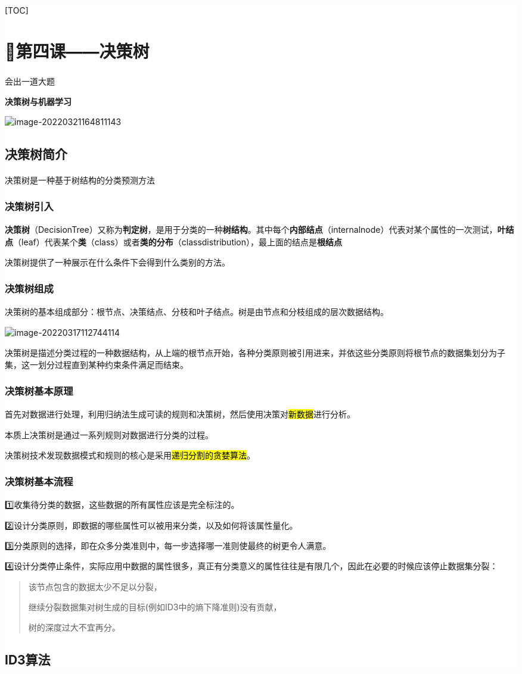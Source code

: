 [TOC]

# :deciduous_tree:第四课——决策树

会出一道大题

**决策树与机器学习**

![image-20220321164811143](https://note-image-1307786938.cos.ap-beijing.myqcloud.com/typora/qshell/image-20220321164811143.png)

## 决策树简介

决策树是一种基于树结构的分类预测方法

### 决策树引入

**决策树**（DecisionTree）又称为**判定树**，是用于分类的一种**树结构**。其中每个**内部结点**（internalnode）代表对某个属性的一次测试，**叶结点**（leaf）代表某个**类**（class）或者**类的分布**（classdistribution），最上面的结点是**根结点**

决策树提供了一种展示在什么条件下会得到什么类别的方法。

### 决策树组成

决策树的基本组成部分：根节点、决策结点、分枝和叶子结点。树是由节点和分枝组成的层次数据结构。

![image-20220317112744114](https://note-image-1307786938.cos.ap-beijing.myqcloud.com/typora/qshell/image-20220317112744114.png)

决策树是描述分类过程的一种数据结构，从上端的根节点开始，各种分类原则被引用进来，并依这些分类原则将根节点的数据集划分为子集，这一划分过程直到某种约束条件满足而结束。

### 决策树基本原理

首先对数据进行处理，利用归纳法生成可读的规则和决策树，然后使用决策对<mark>新数据</mark>进行分析。

本质上决策树是通过一系列规则对数据进行分类的过程。

决策树技术发现数据模式和规则的核心是采用<mark>递归分割的贪婪算法</mark>。

### 决策树基本流程

:one:收集待分类的数据，这些数据的所有属性应该是完全标注的。

:two:设计分类原则，即数据的哪些属性可以被用来分类，以及如何将该属性量化。

:three:分类原则的选择，即在众多分类准则中，每一步选择哪一准则使最终的树更令人满意。

:four:设计分类停止条件，实际应用中数据的属性很多，真正有分类意义的属性往往是有限几个，因此在必要的时候应该停止数据集分裂：

> 该节点包含的数据太少不足以分裂，
>
> 继续分裂数据集对树生成的目标(例如ID3中的熵下降准则)没有贡献，
>
> 树的深度过大不宜再分。

## ID3算法
